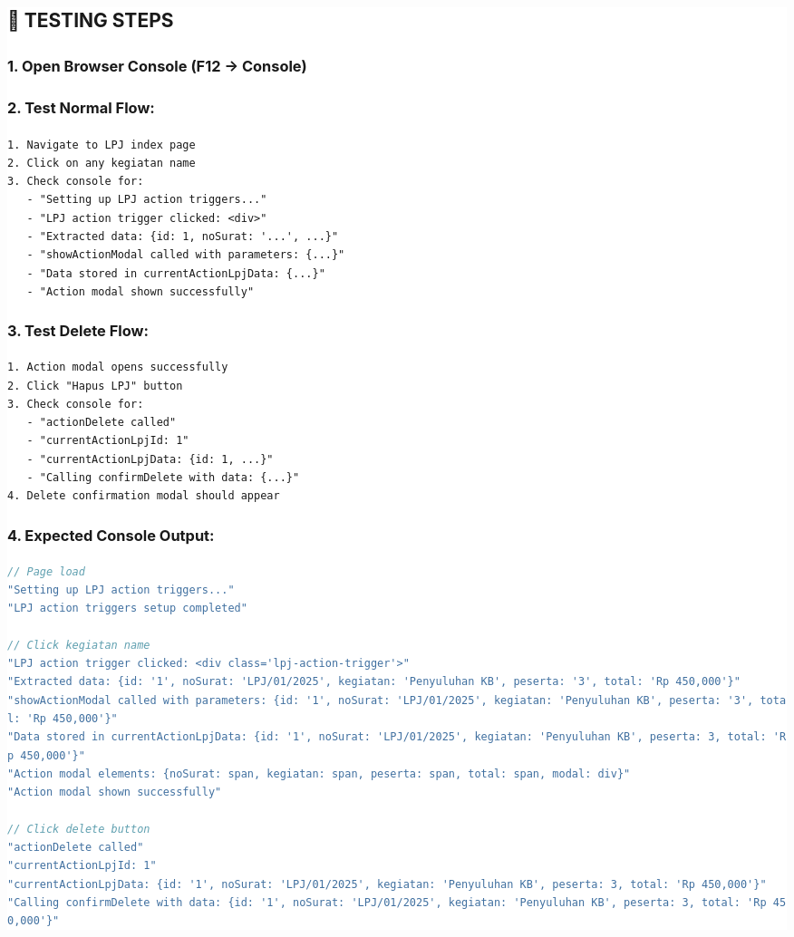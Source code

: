 ## 🧪 TESTING STEPS

### **1. Open Browser Console** (F12 → Console)

### **2. Test Normal Flow:**
```
1. Navigate to LPJ index page
2. Click on any kegiatan name
3. Check console for:
   - "Setting up LPJ action triggers..."
   - "LPJ action trigger clicked: <div>"
   - "Extracted data: {id: 1, noSurat: '...', ...}"
   - "showActionModal called with parameters: {...}"
   - "Data stored in currentActionLpjData: {...}"
   - "Action modal shown successfully"
```

### **3. Test Delete Flow:**
```
1. Action modal opens successfully
2. Click "Hapus LPJ" button
3. Check console for:
   - "actionDelete called"
   - "currentActionLpjId: 1"
   - "currentActionLpjData: {id: 1, ...}"
   - "Calling confirmDelete with data: {...}"
4. Delete confirmation modal should appear
```

### **4. Expected Console Output:**
```javascript
// Page load
"Setting up LPJ action triggers..."
"LPJ action triggers setup completed"

// Click kegiatan name
"LPJ action trigger clicked: <div class='lpj-action-trigger'>"
"Extracted data: {id: '1', noSurat: 'LPJ/01/2025', kegiatan: 'Penyuluhan KB', peserta: '3', total: 'Rp 450,000'}"
"showActionModal called with parameters: {id: '1', noSurat: 'LPJ/01/2025', kegiatan: 'Penyuluhan KB', peserta: '3', total: 'Rp 450,000'}"
"Data stored in currentActionLpjData: {id: '1', noSurat: 'LPJ/01/2025', kegiatan: 'Penyuluhan KB', peserta: 3, total: 'Rp 450,000'}"
"Action modal elements: {noSurat: span, kegiatan: span, peserta: span, total: span, modal: div}"
"Action modal shown successfully"

// Click delete button
"actionDelete called"
"currentActionLpjId: 1"
"currentActionLpjData: {id: '1', noSurat: 'LPJ/01/2025', kegiatan: 'Penyuluhan KB', peserta: 3, total: 'Rp 450,000'}"
"Calling confirmDelete with data: {id: '1', noSurat: 'LPJ/01/2025', kegiatan: 'Penyuluhan KB', peserta: 3, total: 'Rp 450,000'}"
```

